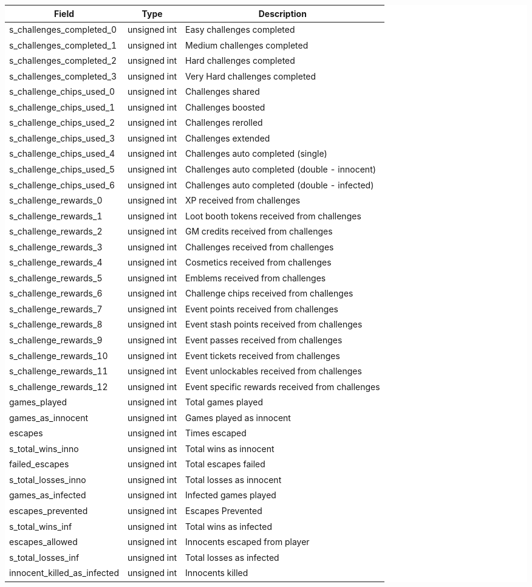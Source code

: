 | Field                       | Type          | Description                                     |
| --------------------------- | ------------- | ------------------------------------------      |
| s_challenges_completed_0    | unsigned int  | Easy challenges completed                       |
| s_challenges_completed_1    | unsigned int  | Medium challenges completed                     |
| s_challenges_completed_2    | unsigned int  | Hard challenges completed                       |
| s_challenges_completed_3    | unsigned int  | Very Hard challenges completed                  |
| s_challenge_chips_used_0    | unsigned int  | Challenges shared                               |
| s_challenge_chips_used_1    | unsigned int  | Challenges boosted                              |
| s_challenge_chips_used_2    | unsigned int  | Challenges rerolled                             |
| s_challenge_chips_used_3    | unsigned int  | Challenges extended                             |
| s_challenge_chips_used_4    | unsigned int  | Challenges auto completed (single)              |
| s_challenge_chips_used_5    | unsigned int  | Challenges auto completed (double - innocent)   |
| s_challenge_chips_used_6    | unsigned int  | Challenges auto completed (double - infected)   |
| s_challenge_rewards_0       | unsigned int  | XP received from challenges                     |
| s_challenge_rewards_1       | unsigned int  | Loot booth tokens received from challenges      |
| s_challenge_rewards_2       | unsigned int  | GM credits received from challenges             |
| s_challenge_rewards_3       | unsigned int  | Challenges received from challenges             |
| s_challenge_rewards_4       | unsigned int  | Cosmetics received from challenges              |
| s_challenge_rewards_5       | unsigned int  | Emblems received from challenges                |
| s_challenge_rewards_6       | unsigned int  | Challenge chips received from challenges        |
| s_challenge_rewards_7       | unsigned int  | Event points received from challenges           |
| s_challenge_rewards_8       | unsigned int  | Event stash points received from challenges     |
| s_challenge_rewards_9       | unsigned int  | Event passes received from challenges           |
| s_challenge_rewards_10      | unsigned int  | Event tickets received from challenges          |
| s_challenge_rewards_11      | unsigned int  | Event unlockables received from challenges      |
| s_challenge_rewards_12      | unsigned int  | Event specific rewards received from challenges |
| games_played                | unsigned int  | Total games played                              |
| games_as_innocent           | unsigned int  | Games played as innocent                        |
| escapes                     | unsigned int  | Times escaped                                   |
| s_total_wins_inno           | unsigned int  | Total wins as innocent                          |
| failed_escapes              | unsigned int  | Total escapes failed                            |
| s_total_losses_inno         | unsigned int  | Total losses as innocent                        |
| games_as_infected           | unsigned int  | Infected games played                           |
| escapes_prevented           | unsigned int  | Escapes Prevented                               |
| s_total_wins_inf            | unsigned int  | Total wins as infected                          |
| escapes_allowed             | unsigned int  | Innocents escaped from player                   |
| s_total_losses_inf          | unsigned int  | Total losses as infected                        |
| innocent_killed_as_infected | unsigned int  | Innocents killed                                |